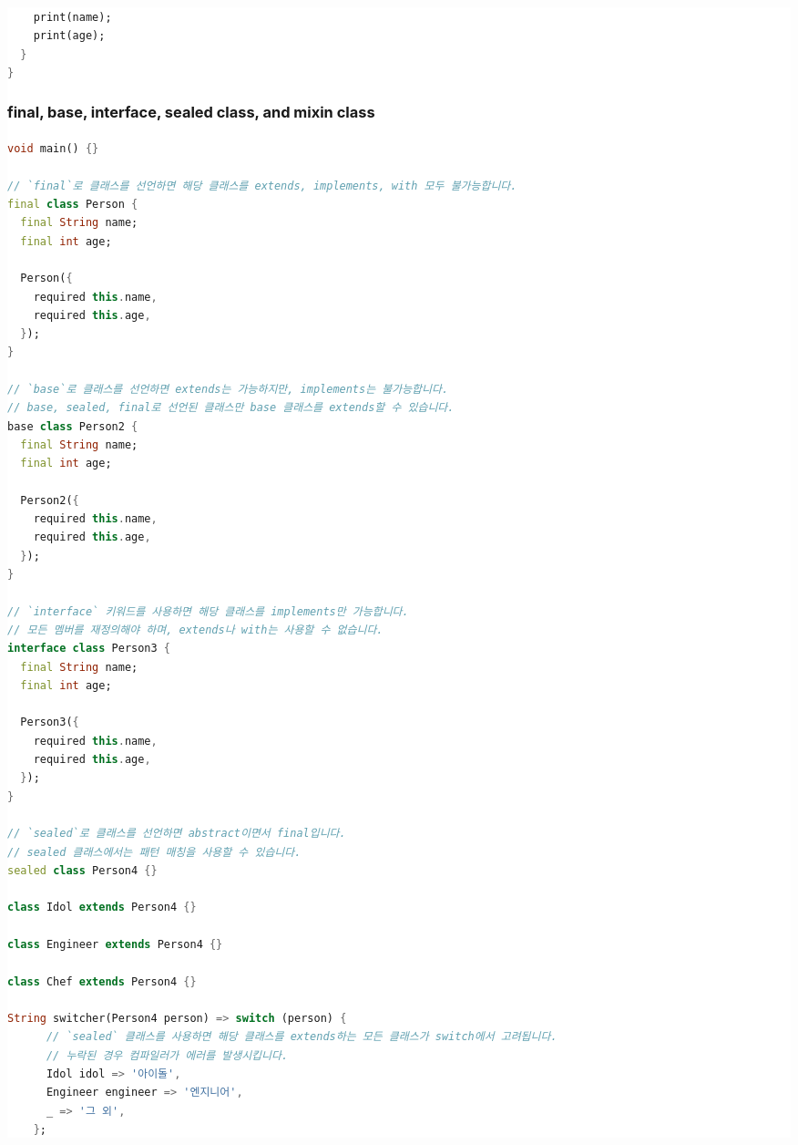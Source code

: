 ```dart
    print(name);
    print(age);
  }
}
```

### final, base, interface, sealed class, and mixin class
```dart
void main() {}

// `final`로 클래스를 선언하면 해당 클래스를 extends, implements, with 모두 불가능합니다.
final class Person {
  final String name;
  final int age;

  Person({
    required this.name,
    required this.age,
  });
}

// `base`로 클래스를 선언하면 extends는 가능하지만, implements는 불가능합니다.
// base, sealed, final로 선언된 클래스만 base 클래스를 extends할 수 있습니다.
base class Person2 {
  final String name;
  final int age;

  Person2({
    required this.name,
    required this.age,
  });
}

// `interface` 키워드를 사용하면 해당 클래스를 implements만 가능합니다.
// 모든 멤버를 재정의해야 하며, extends나 with는 사용할 수 없습니다.
interface class Person3 {
  final String name;
  final int age;

  Person3({
    required this.name,
    required this.age,
  });
}

// `sealed`로 클래스를 선언하면 abstract이면서 final입니다.
// sealed 클래스에서는 패턴 매칭을 사용할 수 있습니다.
sealed class Person4 {}

class Idol extends Person4 {}

class Engineer extends Person4 {}

class Chef extends Person4 {}

String switcher(Person4 person) => switch (person) {
      // `sealed` 클래스를 사용하면 해당 클래스를 extends하는 모든 클래스가 switch에서 고려됩니다.
      // 누락된 경우 컴파일러가 에러를 발생시킵니다.
      Idol idol => '아이돌',
      Engineer engineer => '엔지니어',
      _ => '그 외',
    };

```